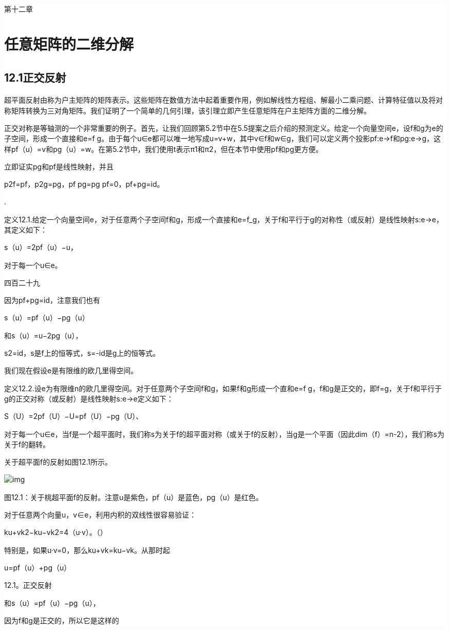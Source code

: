 第十二章

# 任意矩阵的二维分解

## 12.1正交反射

超平面反射由称为户主矩阵的矩阵表示。这些矩阵在数值方法中起着重要作用，例如解线性方程组、解最小二乘问题、计算特征值以及将对称矩阵转换为三对角矩阵。我们证明了一个简单的几何引理，该引理立即产生任意矩阵在户主矩阵方面的二维分解。

正交对称是等轴测的一个非常重要的例子。首先，让我们回顾第5.2节中在5.5提案之后介绍的预测定义。给定一个向量空间e，设f和g为e的子空间，形成一个直接和e=f g。由于每个u∈e都可以唯一地写成u=v+w，其中v∈f和w∈g，我们可以定义两个投影pf:e→f和pg:e→g，这样pf（u）=v和pg（u）=w。在第5.2节中，我们使用t表示π1和π2，但在本节中使用pf和pg更方便。

立即证实pg和pf是线性映射，并且

p2f=pf，p2g=pg，pf pg=pg pf=0，pf+pg=id。

.

定义12.1.给定一个向量空间e，对于任意两个子空间f和g，形成一个直接和e=f_g，关于f和平行于g的对称性（或反射）是线性映射s:e→e，其定义如下：

s（u）=2pf（u）−u，

对于每一个u∈e。

四百二十九

因为pf+pg=id，注意我们也有

s（u）=pf（u）−pg（u）

和s（u）=u−2pg（u），

s2=id，s是f上的恒等式，s=-id是g上的恒等式。

我们现在假设e是有限维的欧几里得空间。

定义12.2.设e为有限维n的欧几里得空间。对于任意两个子空间f和g，如果f和g形成一个直和e=f g，f和g是正交的，即f=g，关于f和平行于g的正交对称（或反射）是线性映射s:e→e定义如下：

S（U）=2pf（U）−U=pf（U）−pg（U）、

对于每一个u∈e，当f是一个超平面时，我们称s为关于f的超平面对称（或关于f的反射），当g是一个平面（因此dim（f）=n-2），我们称s为关于f的翻转。

关于超平面f的反射如图12.1所示。

![img](file:///C:/Users/ADMINI~1/AppData/Local/Temp/msohtmlclip1/01/clip_image001.gif)

图12.1：关于桃超平面f的反射。注意u是紫色，pf（u）是蓝色，pg（u）是红色。

对于任意两个向量u，v∈e，利用内积的双线性很容易验证：

ku+vk2−ku−vk2=4（u·v）。（）

特别是，如果u·v=0，那么ku+vk=ku−vk。从那时起

u=pf（u）+pg（u）

12.1。正交反射

和s（u）=pf（u）−pg（u），

因为f和g是正交的，所以它是这样的
